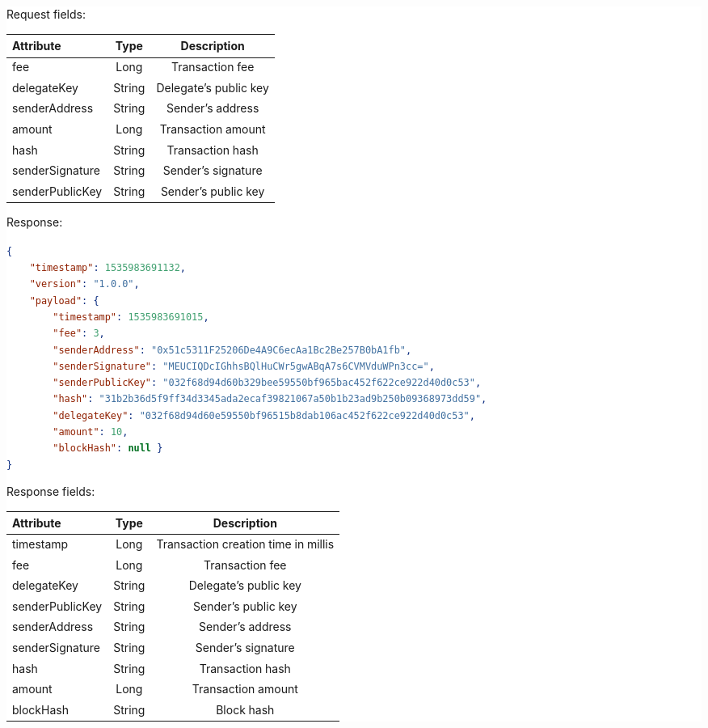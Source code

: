 Request fields:

| Attribute | Type | Description |
|:------|:----:|:----:|
| fee | Long | Transaction fee |
| delegateKey | String | Delegate’s public key |
| senderAddress | String | Sender’s address |
| amount | Long | Transaction amount |
| hash | String | Transaction hash |
| senderSignature | String | Sender’s signature |
| senderPublicKey | String | Sender’s public key |

Response:

```json
{
    "timestamp": 1535983691132,
    "version": "1.0.0",
    "payload": {
        "timestamp": 1535983691015,
        "fee": 3,
        "senderAddress": "0x51c5311F25206De4A9C6ecAa1Bc2Be257B0bA1fb",
        "senderSignature": "MEUCIQDcIGhhsBQlHuCWr5gwABqA7s6CVMVduWPn3cc=",
        "senderPublicKey": "032f68d94d60b329bee59550bf965bac452f622ce922d40d0c53",
        "hash": "31b2b36d5f9ff34d3345ada2ecaf39821067a50b1b23ad9b250b09368973dd59",
        "delegateKey": "032f68d94d60e59550bf96515b8dab106ac452f622ce922d40d0c53",
        "amount": 10,
        "blockHash": null }
}
```

Response fields:

| Attribute | Type | Description |
|:------|:----:|:----:|
| timestamp | Long | Transaction creation time in millis |
| fee | Long |Transaction fee |
| delegateKey | String | Delegate’s public key |
| senderPublicKey | String | Sender’s public key |
| senderAddress | String | Sender’s address |
| senderSignature | String | Sender’s signature |
| hash | String | Transaction hash |
| amount | Long | Transaction amount |
| blockHash | String | Block hash |
